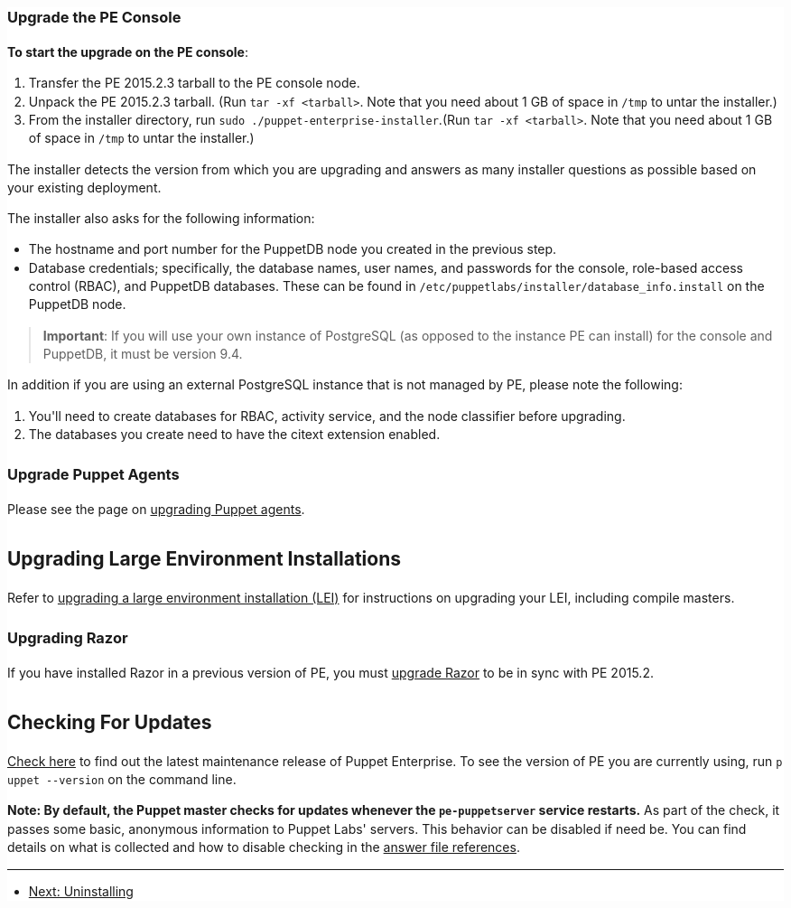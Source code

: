 ### Upgrade the PE Console

**To start the upgrade on the PE console**:

1. Transfer the PE 2015.2.3 tarball to the PE console node.
2. Unpack the PE 2015.2.3 tarball. (Run `tar -xf <tarball>`. Note that you need about 1 GB of space in `/tmp` to untar the installer.)
3. From the installer directory, run `sudo ./puppet-enterprise-installer`.(Run `tar -xf <tarball>`. Note that you need about 1 GB of space in `/tmp` to untar the installer.)

The installer detects the version from which you are upgrading and answers as many installer questions as possible based on your existing deployment.

The installer also asks for the following information:

* The hostname and port number for the PuppetDB node you created in the previous step.
* Database credentials; specifically, the database names, user names, and passwords for the console, role-based access control (RBAC), and PuppetDB databases. These can be found in `/etc/puppetlabs/installer/database_info.install` on the PuppetDB node.

> **Important**: If you will use your own instance of PostgreSQL (as opposed to the instance PE can install) for the console and PuppetDB, it must be version 9.4.

In addition if you are using an external PostgreSQL instance that is not managed by PE, please note the following:

1. You'll need to create databases for RBAC, activity service, and the node classifier before upgrading.
2. The databases you create need to have the citext extension enabled.

### Upgrade Puppet Agents

Please see the page on [upgrading Puppet agents](./install_upgrading_agents.html).

## Upgrading Large Environment Installations

Refer to [upgrading a large environment installation (LEI)](./install_lei_upgrade.html) for instructions on upgrading your LEI, including compile masters. 

### Upgrading Razor

If you have installed Razor in a previous version of PE, you must [upgrade Razor](./razor_upgrade.html) to be in sync with PE 2015.2.

## Checking For Updates

[Check here][updateslink] to find out the latest maintenance release of Puppet Enterprise. To see the version of PE you are currently using, run `puppet --version` on the command line.

[updateslink]: http://info.puppetlabs.com/download-pe.html

**Note: By default, the Puppet master checks for updates whenever the `pe-puppetserver` service restarts.** As part of the check, it passes some basic, anonymous information to Puppet Labs' servers. This behavior can be disabled if need be. You can find details on what is collected and how to disable checking in the [answer file references](./install_mono_answers.html#puppet-master-answers).

* * *


- [Next: Uninstalling](./install_uninstalling.html)


[downloading]: ./install_basic.html#downloading-puppet-enterprise